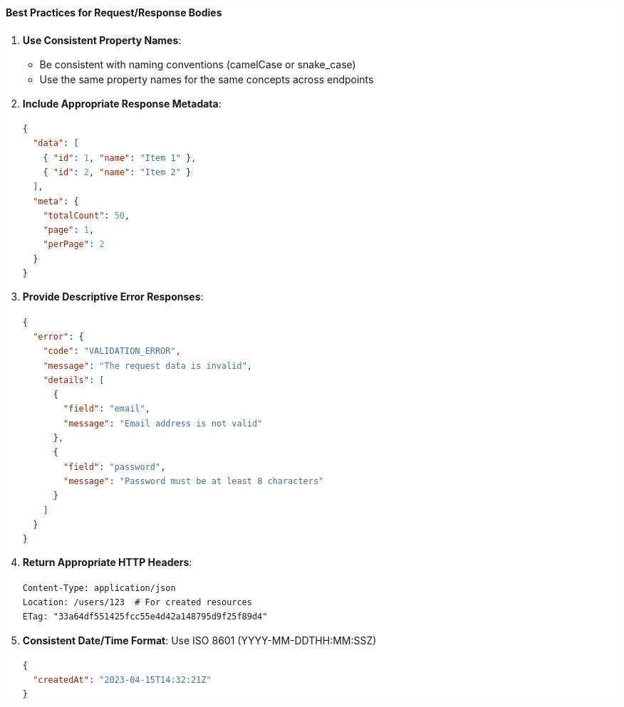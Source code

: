 #### Best Practices for Request/Response Bodies

1. **Use Consistent Property Names**:
   - Be consistent with naming conventions (camelCase or snake_case)
   - Use the same property names for the same concepts across endpoints

2. **Include Appropriate Response Metadata**:
   ```json
   {
     "data": [
       { "id": 1, "name": "Item 1" },
       { "id": 2, "name": "Item 2" }
     ],
     "meta": {
       "totalCount": 50,
       "page": 1,
       "perPage": 2
     }
   }
   ```

3. **Provide Descriptive Error Responses**:
   ```json
   {
     "error": {
       "code": "VALIDATION_ERROR",
       "message": "The request data is invalid",
       "details": [
         {
           "field": "email",
           "message": "Email address is not valid"
         },
         {
           "field": "password",
           "message": "Password must be at least 8 characters"
         }
       ]
     }
   }
   ```

4. **Return Appropriate HTTP Headers**:
   ```
   Content-Type: application/json
   Location: /users/123  # For created resources
   ETag: "33a64df551425fcc55e4d42a148795d9f25f89d4"
   ```

5. **Consistent Date/Time Format**: Use ISO 8601 (YYYY-MM-DDTHH:MM:SSZ)
   ```json
   {
     "createdAt": "2023-04-15T14:32:21Z"
   }
   ```
